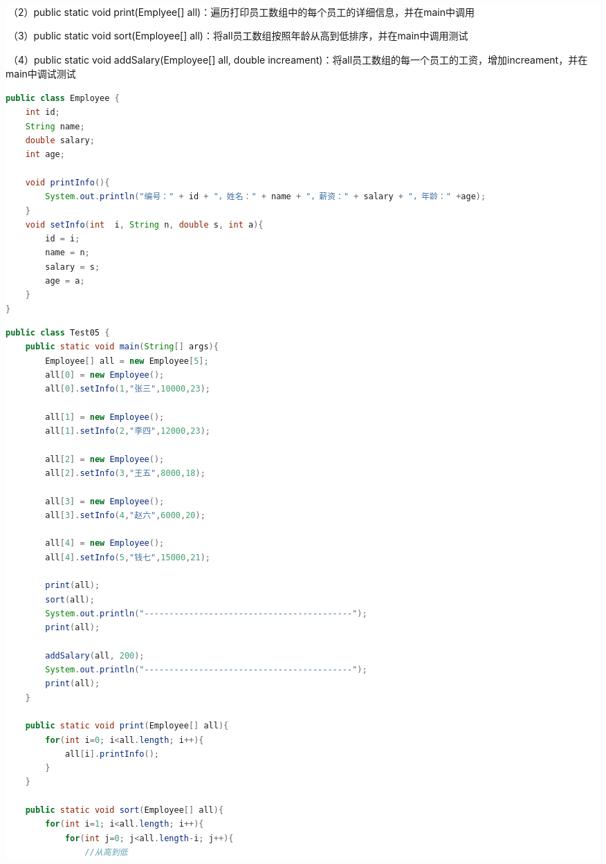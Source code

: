 ​	（2）public static void print(Emplyee[] all)：遍历打印员工数组中的每个员工的详细信息，并在main中调用

​	（3）public static void sort(Employee[] all)：将all员工数组按照年龄从高到低排序，并在main中调用测试

​	（4）public static void addSalary(Employee[] all, double increament)：将all员工数组的每一个员工的工资，增加increament，并在main中调试测试

```java
public class Employee {
	int id;
	String name;
	double salary;
	int age;
	
	void printInfo(){
		System.out.println("编号：" + id + "，姓名：" + name + "，薪资：" + salary + "，年龄：" +age);
	}
	void setInfo(int  i, String n, double s, int a){
		id = i;
		name = n;
		salary = s;
		age = a;
	}
}

```

```java
public class Test05 {
	public static void main(String[] args){
		Employee[] all = new Employee[5];
		all[0] = new Employee();
		all[0].setInfo(1,"张三",10000,23);
		
		all[1] = new Employee();
		all[1].setInfo(2,"李四",12000,23);
		
		all[2] = new Employee();
		all[2].setInfo(3,"王五",8000,18);
		
		all[3] = new Employee();
		all[3].setInfo(4,"赵六",6000,20);
		
		all[4] = new Employee();
		all[4].setInfo(5,"钱七",15000,21);
		
		print(all);
		sort(all);
		System.out.println("------------------------------------------");
		print(all);
		
		addSalary(all, 200);
		System.out.println("------------------------------------------");
		print(all);
	}
	
	public static void print(Employee[] all){
		for(int i=0; i<all.length; i++){
			all[i].printInfo();
		}
	}
	
	public static void sort(Employee[] all){
		for(int i=1; i<all.length; i++){
			for(int j=0; j<all.length-i; j++){
				//从高到低
```